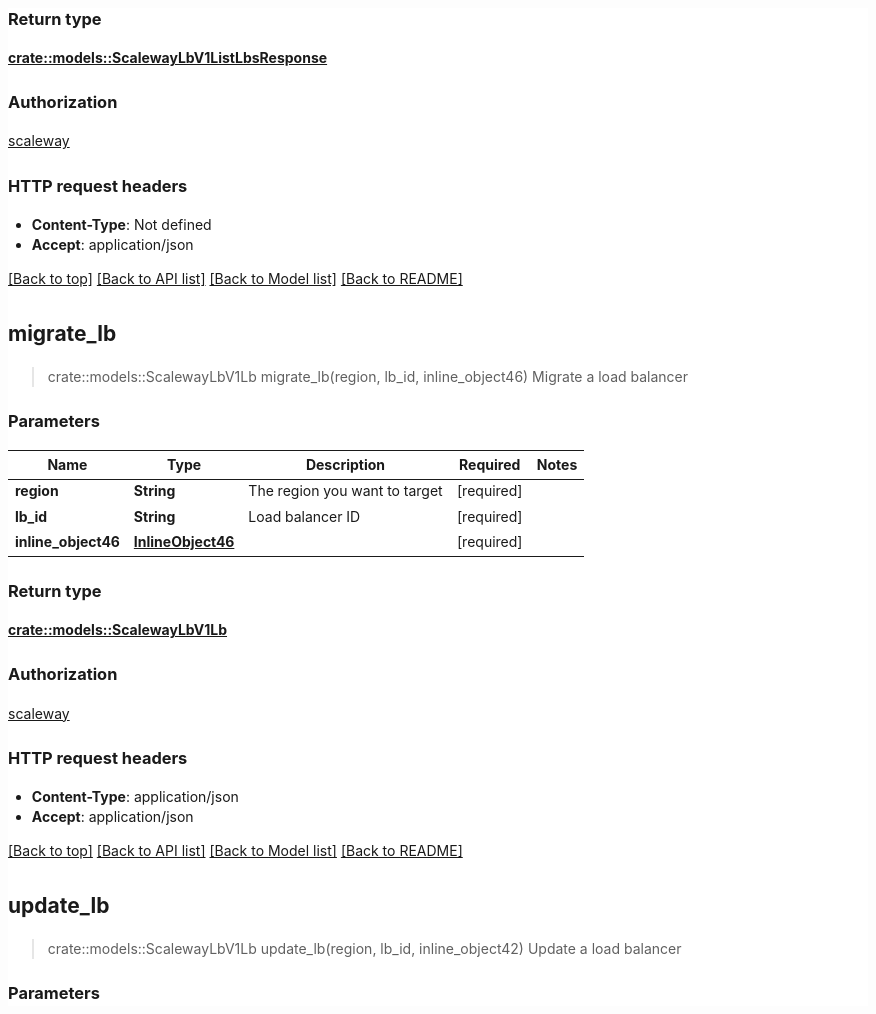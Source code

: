 ### Return type

[**crate::models::ScalewayLbV1ListLbsResponse**](scaleway.lb.v1.ListLbsResponse.md)

### Authorization

[scaleway](../README.md#scaleway)

### HTTP request headers

- **Content-Type**: Not defined
- **Accept**: application/json

[[Back to top]](#) [[Back to API list]](../README.md#documentation-for-api-endpoints) [[Back to Model list]](../README.md#documentation-for-models) [[Back to README]](../README.md)


## migrate_lb

> crate::models::ScalewayLbV1Lb migrate_lb(region, lb_id, inline_object46)
Migrate a load balancer

### Parameters


Name | Type | Description  | Required | Notes
------------- | ------------- | ------------- | ------------- | -------------
**region** | **String** | The region you want to target | [required] |
**lb_id** | **String** | Load balancer ID | [required] |
**inline_object46** | [**InlineObject46**](InlineObject46.md) |  | [required] |

### Return type

[**crate::models::ScalewayLbV1Lb**](scaleway.lb.v1.Lb.md)

### Authorization

[scaleway](../README.md#scaleway)

### HTTP request headers

- **Content-Type**: application/json
- **Accept**: application/json

[[Back to top]](#) [[Back to API list]](../README.md#documentation-for-api-endpoints) [[Back to Model list]](../README.md#documentation-for-models) [[Back to README]](../README.md)


## update_lb

> crate::models::ScalewayLbV1Lb update_lb(region, lb_id, inline_object42)
Update a load balancer

### Parameters
